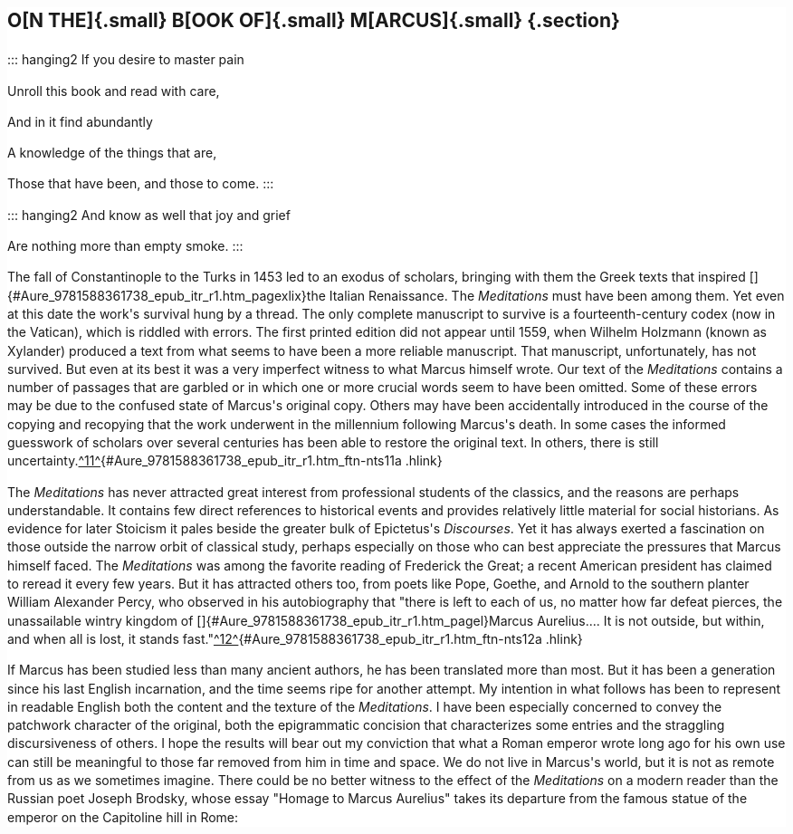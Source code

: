 ## O[N THE]{.small} B[OOK OF]{.small} M[ARCUS]{.small} {.section}

::: hanging2
If you desire to master pain

Unroll this book and read with care,

And in it find abundantly

A knowledge of the things that are,

Those that have been, and those to come.
:::

::: hanging2
And know as well that joy and grief

Are nothing more than empty smoke.
:::

The fall of Constantinople to the Turks in 1453 led to an exodus of scholars, bringing with them the Greek texts that inspired []{#Aure_9781588361738_epub_itr_r1.htm_pagexlix}the Italian Renaissance. The *Meditations* must have been among them. Yet even at this date the work's survival hung by a thread. The only complete manuscript to survive is a fourteenth-century codex (now in the Vatican), which is riddled with errors. The first printed edition did not appear until 1559, when Wilhelm Holzmann (known as Xylander) produced a text from what seems to have been a more reliable manuscript. That manuscript, unfortunately, has not survived. But even at its best it was a very imperfect witness to what Marcus himself wrote. Our text of the *Meditations* contains a number of passages that are garbled or in which one or more crucial words seem to have been omitted. Some of these errors may be due to the confused state of Marcus's original copy. Others may have been accidentally introduced in the course of the copying and recopying that the work underwent in the millennium following Marcus's death. In some cases the informed guesswork of scholars over several centuries has been able to restore the original text. In others, there is still uncertainty.[^11^](#Aure_9781588361738_epub_itr_r1.htm_ftn-nts11){#Aure_9781588361738_epub_itr_r1.htm_ftn-nts11a .hlink}

The *Meditations* has never attracted great interest from professional students of the classics, and the reasons are perhaps understandable. It contains few direct references to historical events and provides relatively little material for social historians. As evidence for later Stoicism it pales beside the greater bulk of Epictetus's *Discourses*. Yet it has always exerted a fascination on those outside the narrow orbit of classical study, perhaps especially on those who can best appreciate the pressures that Marcus himself faced. The *Meditations* was among the favorite reading of Frederick the Great; a recent American president has claimed to reread it every few years. But it has attracted others too, from poets like Pope, Goethe, and Arnold to the southern planter William Alexander Percy, who observed in his autobiography that "there is left to each of us, no matter how far defeat pierces, the unassailable wintry kingdom of []{#Aure_9781588361738_epub_itr_r1.htm_pagel}Marcus Aurelius.... It is not outside, but within, and when all is lost, it stands fast."[^12^](#Aure_9781588361738_epub_itr_r1.htm_ftn-nts12){#Aure_9781588361738_epub_itr_r1.htm_ftn-nts12a .hlink}

If Marcus has been studied less than many ancient authors, he has been translated more than most. But it has been a generation since his last English incarnation, and the time seems ripe for another attempt. My intention in what follows has been to represent in readable English both the content and the texture of the *Meditations*. I have been especially concerned to convey the patchwork character of the original, both the epigrammatic concision that characterizes some entries and the straggling discursiveness of others. I hope the results will bear out my conviction that what a Roman emperor wrote long ago for his own use can still be meaningful to those far removed from him in time and space. We do not live in Marcus's world, but it is not as remote from us as we sometimes imagine. There could be no better witness to the effect of the *Meditations* on a modern reader than the Russian poet Joseph Brodsky, whose essay "Homage to Marcus Aurelius" takes its departure from the famous statue of the emperor on the Capitoline hill in Rome:
